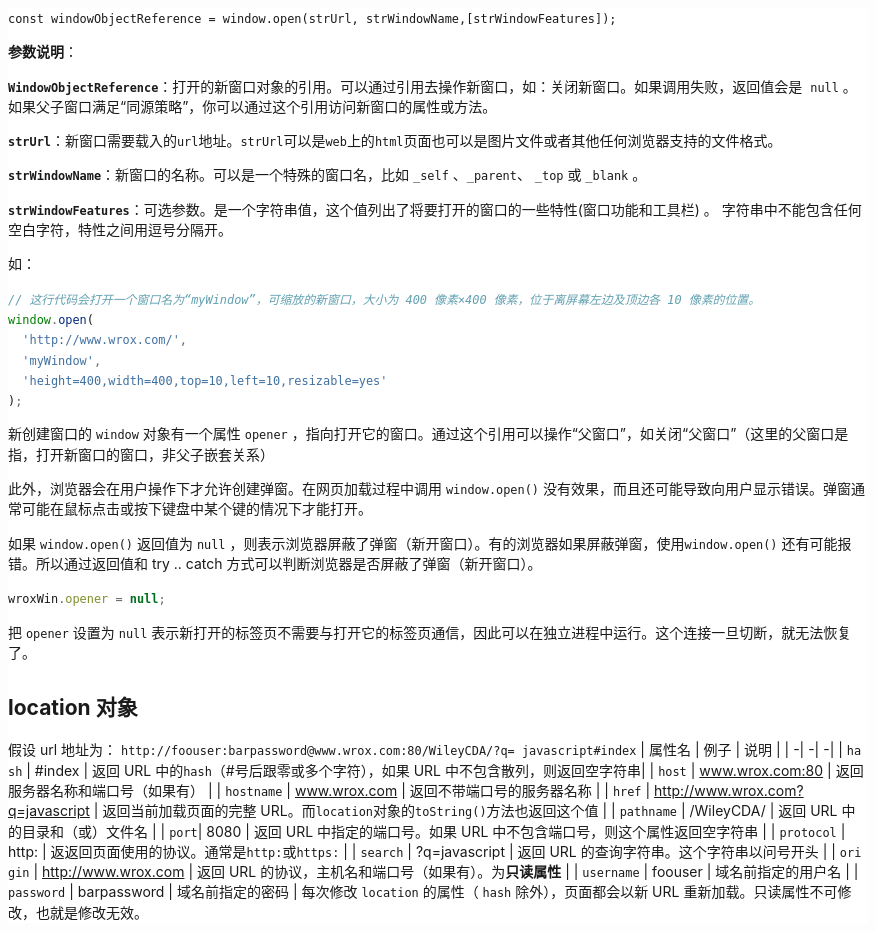 `const windowObjectReference = window.open(strUrl, strWindowName,[strWindowFeatures]);`

**参数说明**：

**`WindowObjectReference`**：打开的新窗口对象的引用。可以通过引用去操作新窗口，如：关闭新窗口。如果调用失败，返回值会是  `null` 。如果父子窗口满足“同源策略”，你可以通过这个引用访问新窗口的属性或方法。

**`strUrl`**：新窗口需要载入的`url`地址。`strUrl`可以是`web`上的`html`页面也可以是图片文件或者其他任何浏览器支持的文件格式。

**`strWindowName`**：新窗口的名称。可以是一个特殊的窗口名，比如 `_self` 、`_parent`、 `_top` 或 `_blank` 。

**`strWindowFeatures`**：可选参数。是一个字符串值，这个值列出了将要打开的窗口的一些特性(窗口功能和工具栏) 。 字符串中不能包含任何空白字符，特性之间用逗号分隔开。

如：

```javascript
// 这行代码会打开一个窗口名为“myWindow”，可缩放的新窗口，大小为 400 像素×400 像素，位于离屏幕左边及顶边各 10 像素的位置。
window.open(
  'http://www.wrox.com/',
  'myWindow',
  'height=400,width=400,top=10,left=10,resizable=yes'
);
```

新创建窗口的 `window` 对象有一个属性 `opener` ，指向打开它的窗口。通过这个引用可以操作“父窗口”，如关闭“父窗口”（这里的父窗口是指，打开新窗口的窗口，非父子嵌套关系）

此外，浏览器会在用户操作下才允许创建弹窗。在网页加载过程中调用 `window.open()` 没有效果，而且还可能导致向用户显示错误。弹窗通常可能在鼠标点击或按下键盘中某个键的情况下才能打开。

如果 `window.open()` 返回值为 `null` ，则表示浏览器屏蔽了弹窗（新开窗口）。有的浏览器如果屏蔽弹窗，使用`window.open()` 还有可能报错。所以通过返回值和 try .. catch 方式可以判断浏览器是否屏蔽了弹窗（新开窗口）。

```javascript
wroxWin.opener = null;
```

把 `opener` 设置为 `null` 表示新打开的标签页不需要与打开它的标签页通信，因此可以在独立进程中运行。这个连接一旦切断，就无法恢复了。

## location 对象

假设 url 地址为： `http://foouser:barpassword@www.wrox.com:80/WileyCDA/?q= javascript#index`
| 属性名 | 例子 | 说明 |
| -| -| -|
| `hash` | #index | 返回 URL 中的`hash`（#号后跟零或多个字符），如果 URL 中不包含散列，则返回空字符串|
| `host` | www.wrox.com:80 | 返回服务器名称和端口号（如果有） |
| `hostname` | www.wrox.com | 返回不带端口号的服务器名称 |
| `href` | http://www.wrox.com?q=javascript | 返回当前加载页面的完整 URL。而`location`对象的`toString()`方法也返回这个值 |
| `pathname` | /WileyCDA/ | 返回 URL 中的目录和（或）文件名 |
| `port`| 8080 | 返回 URL 中指定的端口号。如果 URL 中不包含端口号，则这个属性返回空字符串 |
| `protocol` | http: | 返返回页面使用的协议。通常是`http:`或`https:` |
| `search` | ?q=javascript | 返回 URL 的查询字符串。这个字符串以问号开头 |
| `origin` | http://www.wrox.com | 返回 URL 的协议，主机名和端口号（如果有）。为**只读属性** |
| `username` | foouser | 域名前指定的用户名 |
| `password` | barpassword | 域名前指定的密码 |
每次修改 `location` 的属性（ `hash` 除外），页面都会以新 URL 重新加载。只读属性不可修改，也就是修改无效。
